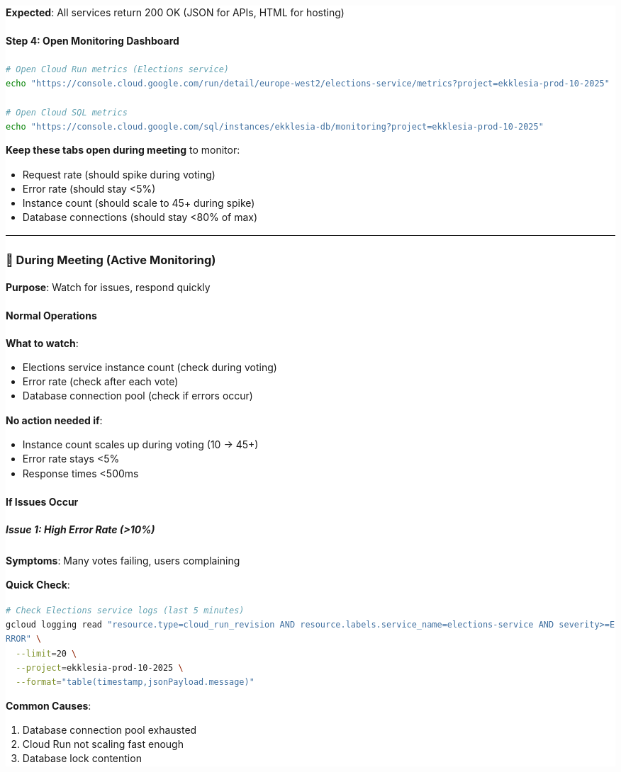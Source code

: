 **Expected**: All services return 200 OK (JSON for APIs, HTML for hosting)

#### Step 4: Open Monitoring Dashboard

```bash
# Open Cloud Run metrics (Elections service)
echo "https://console.cloud.google.com/run/detail/europe-west2/elections-service/metrics?project=ekklesia-prod-10-2025"

# Open Cloud SQL metrics
echo "https://console.cloud.google.com/sql/instances/ekklesia-db/monitoring?project=ekklesia-prod-10-2025"
```

**Keep these tabs open during meeting** to monitor:
- Request rate (should spike during voting)
- Error rate (should stay <5%)
- Instance count (should scale to 45+ during spike)
- Database connections (should stay <80% of max)

---

### 🎯 During Meeting (Active Monitoring)

**Purpose**: Watch for issues, respond quickly

#### Normal Operations

**What to watch**:
- Elections service instance count (check during voting)
- Error rate (check after each vote)
- Database connection pool (check if errors occur)

**No action needed if**:
- Instance count scales up during voting (10 → 45+)
- Error rate stays <5%
- Response times <500ms

#### If Issues Occur

##### Issue 1: High Error Rate (>10%)

**Symptoms**: Many votes failing, users complaining

**Quick Check**:
```bash
# Check Elections service logs (last 5 minutes)
gcloud logging read "resource.type=cloud_run_revision AND resource.labels.service_name=elections-service AND severity>=ERROR" \
  --limit=20 \
  --project=ekklesia-prod-10-2025 \
  --format="table(timestamp,jsonPayload.message)"
```

**Common Causes**:
1. Database connection pool exhausted
2. Cloud Run not scaling fast enough
3. Database lock contention
